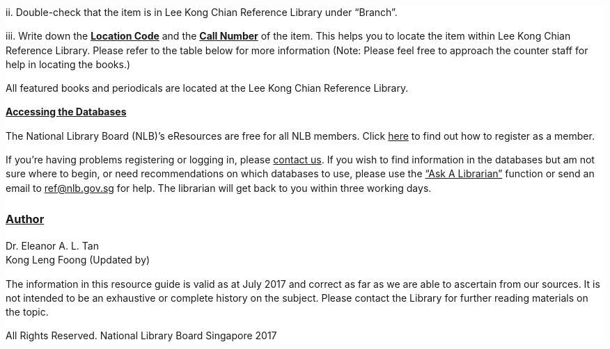 ii. Double-check that the item is in Lee Kong Chian Reference Library under “Branch”.

iii. Write down the <b><u>Location Code</u></b> and the <b><u>Call Number</u></b> of the item. This helps you to locate the item within Lee Kong Chian Reference Library. Please refer to the table below for more information (Note: Please feel free to approach the counter staff for help in locating the books.)

All featured books and periodicals are located at the Lee Kong Chian Reference Library.

<b><u>Accessing the Databases</u></b>

The National Library Board (NLB)’s eResources are free for all NLB members. Click [here](http://eresources.nlb.gov.sg/HowDoI.aspx) to find out how to register as a member.

If you’re having problems registering or logging in, please [contact us](http://www.nlb.gov.sg/ContactUs.aspx). If you wish to find information in the databases but am not sure where to begin, or need recommendations on which databases to use, please use the [“Ask A Librarian”](http://www.nlb.gov.sg/Research/AskUs.aspx) function or send an email to [ref@nlb.gov.sg](mailto:ref@library.nlb.gov.sg) for help. The librarian will get back to you within three working days.


### <u>Author</u>

Dr. Eleanor A. L. Tan<br>Kong Leng Foong (Updated by)

The information in this resource guide is valid as at July 2017 and correct as far as we are able to ascertain from our sources. It is not intended to be an exhaustive or complete history on the subject. Please contact the Library for further reading materials on the topic.

All Rights Reserved. National Library Board Singapore 2017